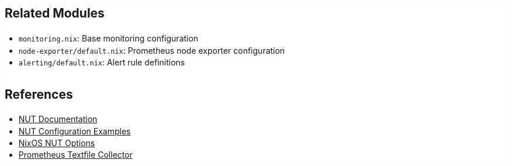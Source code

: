 ## Related Modules

- `monitoring.nix`: Base monitoring configuration
- `node-exporter/default.nix`: Prometheus node exporter configuration
- `alerting/default.nix`: Alert rule definitions

## References

- [NUT Documentation](https://networkupstools.org/docs/)
- [NUT Configuration Examples](https://networkupstools.org/docs/user-manual.chunked/index.html)
- [NixOS NUT Options](https://search.nixos.org/options?query=services.nut)
- [Prometheus Textfile Collector](https://github.com/prometheus/node_exporter#textfile-collector)
